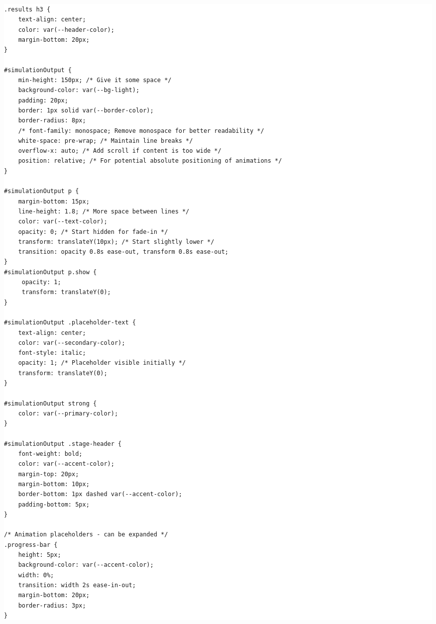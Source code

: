     .results h3 {
        text-align: center;
        color: var(--header-color);
        margin-bottom: 20px;
    }

    #simulationOutput {
        min-height: 150px; /* Give it some space */
        background-color: var(--bg-light);
        padding: 20px;
        border: 1px solid var(--border-color);
        border-radius: 8px;
        /* font-family: monospace; Remove monospace for better readability */
        white-space: pre-wrap; /* Maintain line breaks */
        overflow-x: auto; /* Add scroll if content is too wide */
        position: relative; /* For potential absolute positioning of animations */
    }

    #simulationOutput p {
        margin-bottom: 15px;
        line-height: 1.8; /* More space between lines */
        color: var(--text-color);
        opacity: 0; /* Start hidden for fade-in */
        transform: translateY(10px); /* Start slightly lower */
        transition: opacity 0.8s ease-out, transform 0.8s ease-out;
    }
    #simulationOutput p.show {
         opacity: 1;
         transform: translateY(0);
    }

    #simulationOutput .placeholder-text {
        text-align: center;
        color: var(--secondary-color);
        font-style: italic;
        opacity: 1; /* Placeholder visible initially */
        transform: translateY(0);
    }

    #simulationOutput strong {
        color: var(--primary-color);
    }

    #simulationOutput .stage-header {
        font-weight: bold;
        color: var(--accent-color);
        margin-top: 20px;
        margin-bottom: 10px;
        border-bottom: 1px dashed var(--accent-color);
        padding-bottom: 5px;
    }

    /* Animation placeholders - can be expanded */
    .progress-bar {
        height: 5px;
        background-color: var(--accent-color);
        width: 0%;
        transition: width 2s ease-in-out;
        margin-bottom: 20px;
        border-radius: 3px;
    }

